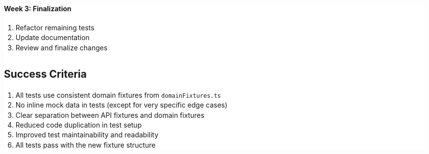 #### Week 3: Finalization

1. Refactor remaining tests
2. Update documentation
3. Review and finalize changes

## Success Criteria

1. All tests use consistent domain fixtures from `domainFixtures.ts`
2. No inline mock data in tests (except for very specific edge cases)
3. Clear separation between API fixtures and domain fixtures
4. Reduced code duplication in test setup
5. Improved test maintainability and readability
6. All tests pass with the new fixture structure
